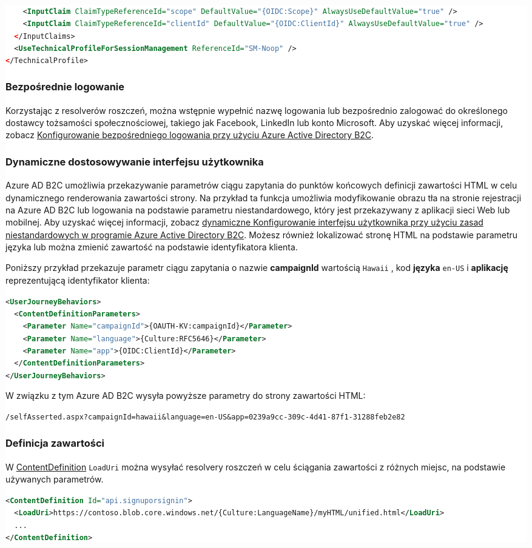 ```xml
    <InputClaim ClaimTypeReferenceId="scope" DefaultValue="{OIDC:Scope}" AlwaysUseDefaultValue="true" />
    <InputClaim ClaimTypeReferenceId="clientId" DefaultValue="{OIDC:ClientId}" AlwaysUseDefaultValue="true" />
  </InputClaims>
  <UseTechnicalProfileForSessionManagement ReferenceId="SM-Noop" />
</TechnicalProfile>
```

### <a name="direct-sign-in"></a>Bezpośrednie logowanie

Korzystając z resolverów roszczeń, można wstępnie wypełnić nazwę logowania lub bezpośrednio zalogować do określonego dostawcy tożsamości społecznościowej, takiego jak Facebook, LinkedIn lub konto Microsoft. Aby uzyskać więcej informacji, zobacz [Konfigurowanie bezpośredniego logowania przy użyciu Azure Active Directory B2C](direct-signin.md).

### <a name="dynamic-ui-customization"></a>Dynamiczne dostosowywanie interfejsu użytkownika

Azure AD B2C umożliwia przekazywanie parametrów ciągu zapytania do punktów końcowych definicji zawartości HTML w celu dynamicznego renderowania zawartości strony. Na przykład ta funkcja umożliwia modyfikowanie obrazu tła na stronie rejestracji na Azure AD B2C lub logowania na podstawie parametru niestandardowego, który jest przekazywany z aplikacji sieci Web lub mobilnej. Aby uzyskać więcej informacji, zobacz [dynamiczne Konfigurowanie interfejsu użytkownika przy użyciu zasad niestandardowych w programie Azure Active Directory B2C](customize-ui-with-html.md#configure-dynamic-custom-page-content-uri). Możesz również lokalizować stronę HTML na podstawie parametru języka lub można zmienić zawartość na podstawie identyfikatora klienta.

Poniższy przykład przekazuje parametr ciągu zapytania o nazwie **campaignId** wartością `Hawaii` , kod **języka** `en-US` i **aplikację** reprezentującą identyfikator klienta:

```xml
<UserJourneyBehaviors>
  <ContentDefinitionParameters>
    <Parameter Name="campaignId">{OAUTH-KV:campaignId}</Parameter>
    <Parameter Name="language">{Culture:RFC5646}</Parameter>
    <Parameter Name="app">{OIDC:ClientId}</Parameter>
  </ContentDefinitionParameters>
</UserJourneyBehaviors>
```

W związku z tym Azure AD B2C wysyła powyższe parametry do strony zawartości HTML:

```
/selfAsserted.aspx?campaignId=hawaii&language=en-US&app=0239a9cc-309c-4d41-87f1-31288feb2e82
```

### <a name="content-definition"></a>Definicja zawartości

W [ContentDefinition](contentdefinitions.md) `LoadUri` można wysyłać resolvery roszczeń w celu ściągania zawartości z różnych miejsc, na podstawie używanych parametrów.

```xml
<ContentDefinition Id="api.signuporsignin">
  <LoadUri>https://contoso.blob.core.windows.net/{Culture:LanguageName}/myHTML/unified.html</LoadUri>
  ...
</ContentDefinition>
```
